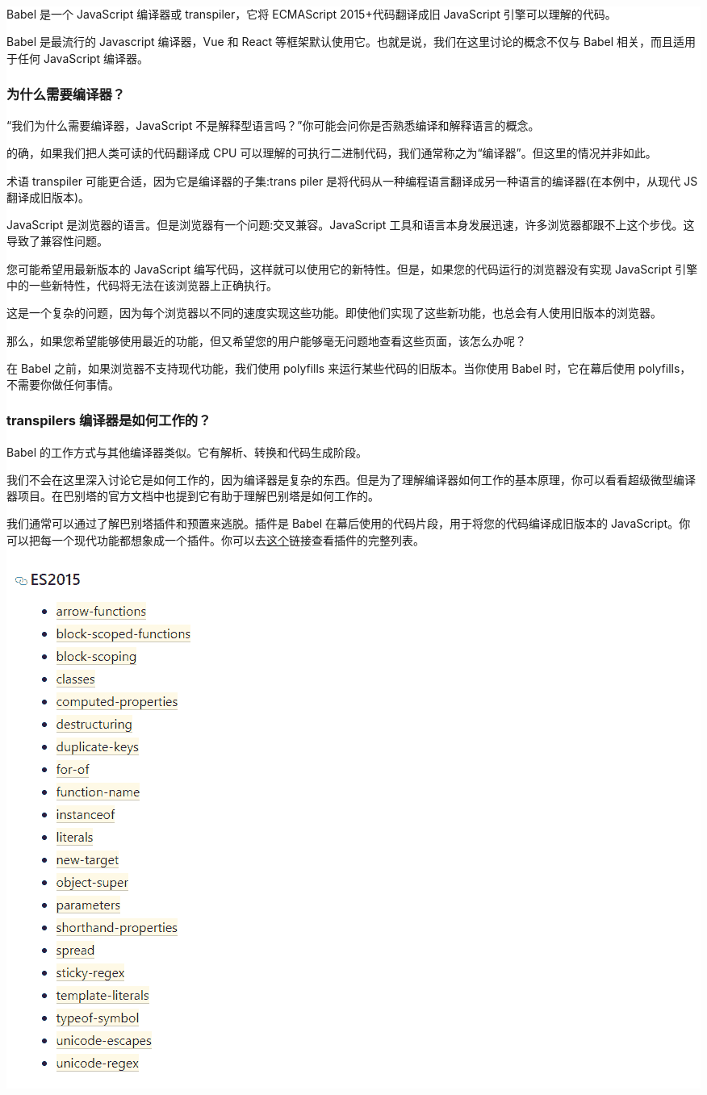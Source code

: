 Babel 是一个 JavaScript 编译器或 transpiler，它将 ECMAScript 2015+代码翻译成旧 JavaScript 引擎可以理解的代码。

Babel 是最流行的 Javascript 编译器，Vue 和 React 等框架默认使用它。也就是说，我们在这里讨论的概念不仅与 Babel 相关，而且适用于任何 JavaScript 编译器。

### 为什么需要编译器？

“我们为什么需要编译器，JavaScript 不是解释型语言吗？”你可能会问你是否熟悉编译和解释语言的概念。

的确，如果我们把人类可读的代码翻译成 CPU 可以理解的可执行二进制代码，我们通常称之为“编译器”。但这里的情况并非如此。

术语 transpiler 可能更合适，因为它是编译器的子集:trans piler 是将代码从一种编程语言翻译成另一种语言的编译器(在本例中，从现代 JS 翻译成旧版本)。

JavaScript 是浏览器的语言。但是浏览器有一个问题:交叉兼容。JavaScript 工具和语言本身发展迅速，许多浏览器都跟不上这个步伐。这导致了兼容性问题。

您可能希望用最新版本的 JavaScript 编写代码，这样就可以使用它的新特性。但是，如果您的代码运行的浏览器没有实现 JavaScript 引擎中的一些新特性，代码将无法在该浏览器上正确执行。

这是一个复杂的问题，因为每个浏览器以不同的速度实现这些功能。即使他们实现了这些新功能，也总会有人使用旧版本的浏览器。

那么，如果您希望能够使用最近的功能，但又希望您的用户能够毫无问题地查看这些页面，该怎么办呢？

在 Babel 之前，如果浏览器不支持现代功能，我们使用 polyfills 来运行某些代码的旧版本。当你使用 Babel 时，它在幕后使用 polyfills，不需要你做任何事情。

### transpilers 编译器是如何工作的？

Babel 的工作方式与其他编译器类似。它有解析、转换和代码生成阶段。

我们不会在这里深入讨论它是如何工作的，因为编译器是复杂的东西。但是为了理解编译器如何工作的基本原理，你可以看看超级微型编译器项目。在巴别塔的官方文档中也提到它有助于理解巴别塔是如何工作的。

我们通常可以通过了解巴别塔插件和预置来逃脱。插件是 Babel 在幕后使用的代码片段，用于将您的代码编译成旧版本的 JavaScript。你可以把每一个现代功能都想象成一个插件。你可以去[这个](https://babeljs.io/docs/en/plugins/)链接查看插件的完整列表。

![image](img/af2f10c4882dfd1c2ada0f413002ec60.png)
